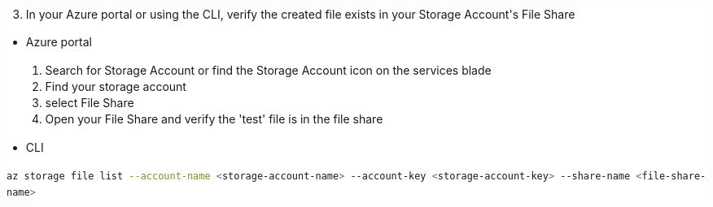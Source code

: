 3. In your Azure portal or using the CLI, verify the created file exists in your Storage Account's File Share 

- Azure portal

  1. Search for Storage Account or find the Storage Account icon on the services blade
  2. Find your storage account
  3. select File Share
  4. Open your File Share and verify the 'test' file is in the file share

- CLI

```bash
az storage file list --account-name <storage-account-name> --account-key <storage-account-key> --share-name <file-share-name>
```



